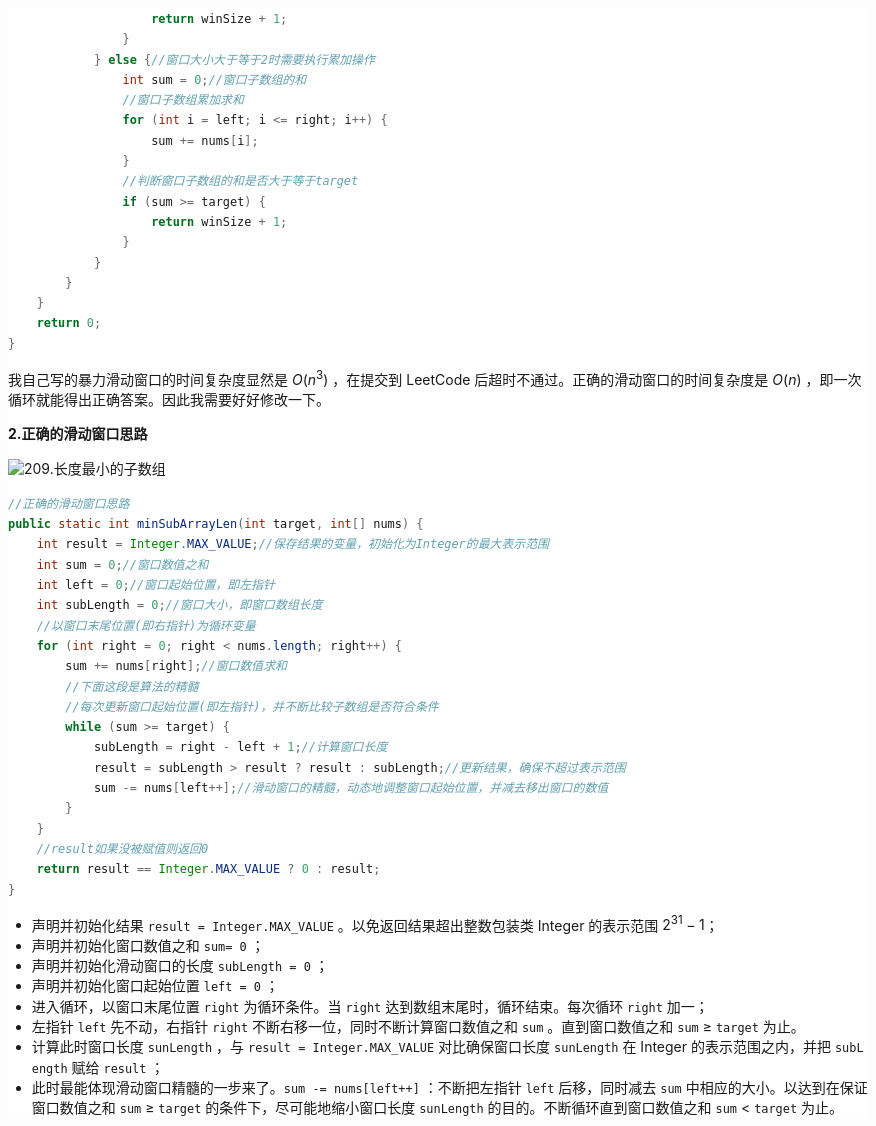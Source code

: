 ```java
                    return winSize + 1;
                }
            } else {//窗口大小大于等于2时需要执行累加操作
                int sum = 0;//窗口子数组的和
                //窗口子数组累加求和
                for (int i = left; i <= right; i++) {
                    sum += nums[i];
                }
                //判断窗口子数组的和是否大于等于target
                if (sum >= target) {
                    return winSize + 1;
                }
            }
        }
    }
    return 0;
}
```

我自己写的暴力滑动窗口的时间复杂度显然是 $O(n^3)$ ，在提交到 LeetCode 后超时不通过。正确的滑动窗口的时间复杂度是  $O(n)$ ，即一次循环就能得出正确答案。因此我需要好好修改一下。



**2.正确的滑动窗口思路**

![209.长度最小的子数组](https://camo.githubusercontent.com/dd84aee84237ebb78cf7ffde58803dc03350a4071d0981b8add65d9c59199ac4/68747470733a2f2f636f64652d7468696e6b696e672e63646e2e626365626f732e636f6d2f676966732f3230392e2545392539352542462545352542412541362545362539432538302545352542302538462545372539412538342545352541442539302545362539352542302545372542422538342e676966)

```java
//正确的滑动窗口思路
public static int minSubArrayLen(int target, int[] nums) {
    int result = Integer.MAX_VALUE;//保存结果的变量，初始化为Integer的最大表示范围
    int sum = 0;//窗口数值之和
    int left = 0;//窗口起始位置，即左指针
    int subLength = 0;//窗口大小，即窗口数组长度
    //以窗口末尾位置(即右指针)为循环变量
    for (int right = 0; right < nums.length; right++) {
        sum += nums[right];//窗口数值求和
        //下面这段是算法的精髓
        //每次更新窗口起始位置(即左指针)，并不断比较子数组是否符合条件
        while (sum >= target) {
            subLength = right - left + 1;//计算窗口长度
            result = subLength > result ? result : subLength;//更新结果，确保不超过表示范围
            sum -= nums[left++];//滑动窗口的精髓，动态地调整窗口起始位置，并减去移出窗口的数值
        }
    }
    //result如果没被赋值则返回0
    return result == Integer.MAX_VALUE ? 0 : result;
}
```

* 声明并初始化结果 `result = Integer.MAX_VALUE` 。以免返回结果超出整数包装类 Integer 的表示范围 $2^{31}-1$；
* 声明并初始化窗口数值之和 `sum= 0` ；
* 声明并初始化滑动窗口的长度 `subLength = 0` ；
* 声明并初始化窗口起始位置 `left = 0` ；
* 进入循环，以窗口末尾位置 `right` 为循环条件。当 `right` 达到数组末尾时，循环结束。每次循环 `right` 加一；
* 左指针 `left` 先不动，右指针 `right` 不断右移一位，同时不断计算窗口数值之和 `sum` 。直到窗口数值之和 `sum` ≥ `target` 为止。
* 计算此时窗口长度 `sunLength` ，与 `result = Integer.MAX_VALUE` 对比确保窗口长度 `sunLength` 在 Integer 的表示范围之内，并把 `subLength` 赋给 `result` ；
* 此时最能体现滑动窗口精髓的一步来了。`sum -= nums[left++]` ：不断把左指针 `left` 后移，同时减去 `sum` 中相应的大小。以达到在保证窗口数值之和 `sum` ≥ `target` 的条件下，尽可能地缩小窗口长度 `sunLength` 的目的。不断循环直到窗口数值之和 `sum` < `target` 为止。
